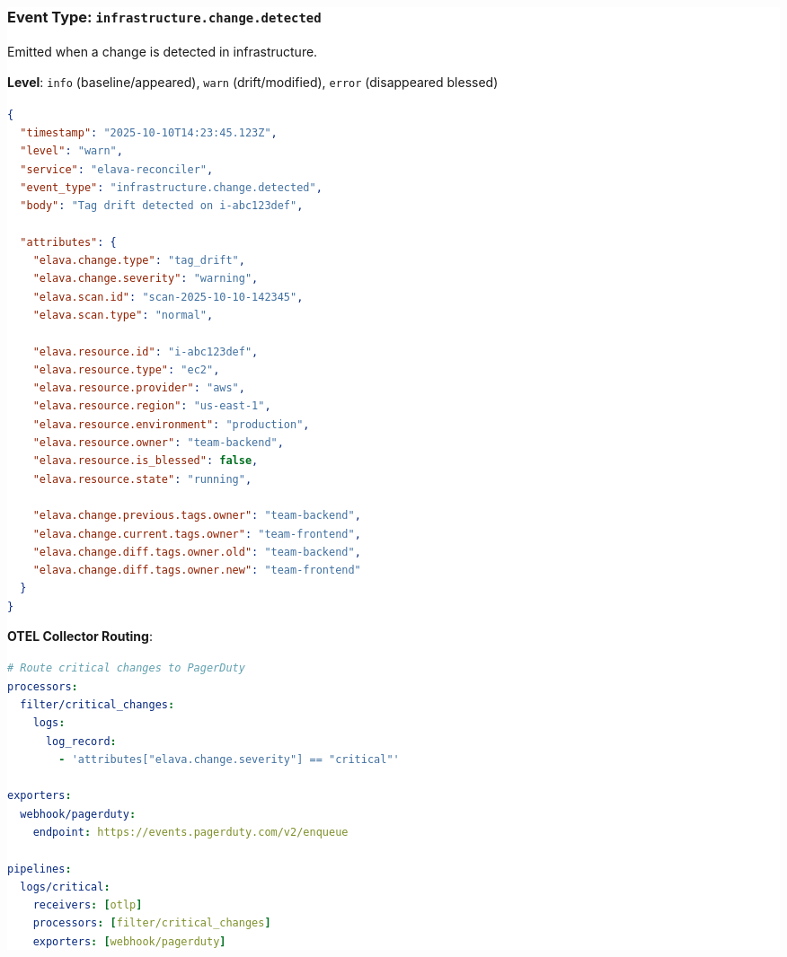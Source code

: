 ### Event Type: `infrastructure.change.detected`

Emitted when a change is detected in infrastructure.

**Level**: `info` (baseline/appeared), `warn` (drift/modified), `error` (disappeared blessed)

```json
{
  "timestamp": "2025-10-10T14:23:45.123Z",
  "level": "warn",
  "service": "elava-reconciler",
  "event_type": "infrastructure.change.detected",
  "body": "Tag drift detected on i-abc123def",

  "attributes": {
    "elava.change.type": "tag_drift",
    "elava.change.severity": "warning",
    "elava.scan.id": "scan-2025-10-10-142345",
    "elava.scan.type": "normal",

    "elava.resource.id": "i-abc123def",
    "elava.resource.type": "ec2",
    "elava.resource.provider": "aws",
    "elava.resource.region": "us-east-1",
    "elava.resource.environment": "production",
    "elava.resource.owner": "team-backend",
    "elava.resource.is_blessed": false,
    "elava.resource.state": "running",

    "elava.change.previous.tags.owner": "team-backend",
    "elava.change.current.tags.owner": "team-frontend",
    "elava.change.diff.tags.owner.old": "team-backend",
    "elava.change.diff.tags.owner.new": "team-frontend"
  }
}
```

**OTEL Collector Routing**:
```yaml
# Route critical changes to PagerDuty
processors:
  filter/critical_changes:
    logs:
      log_record:
        - 'attributes["elava.change.severity"] == "critical"'

exporters:
  webhook/pagerduty:
    endpoint: https://events.pagerduty.com/v2/enqueue

pipelines:
  logs/critical:
    receivers: [otlp]
    processors: [filter/critical_changes]
    exporters: [webhook/pagerduty]
```

